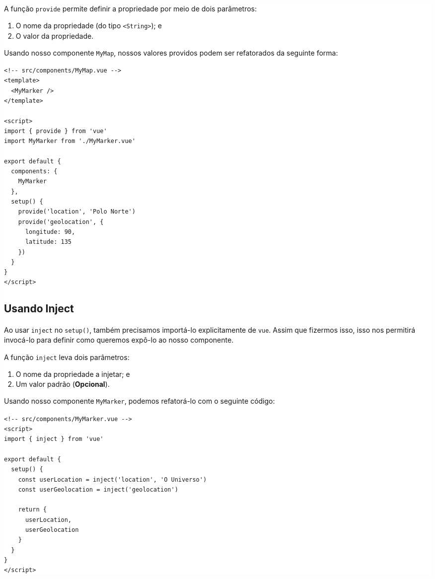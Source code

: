 A função `provide` permite definir a propriedade por meio de dois parâmetros:

1. O nome da propriedade (do tipo `<String>`); e
2. O valor da propriedade.

Usando nosso componente `MyMap`, nossos valores providos podem ser refatorados da seguinte forma:

```vue{7,14-20}
<!-- src/components/MyMap.vue -->
<template>
  <MyMarker />
</template>

<script>
import { provide } from 'vue'
import MyMarker from './MyMarker.vue'

export default {
  components: {
    MyMarker
  },
  setup() {
    provide('location', 'Polo Norte')
    provide('geolocation', {
      longitude: 90,
      latitude: 135
    })
  }
}
</script>
```

## Usando Inject

Ao usar `inject` no `setup()`, também precisamos importá-lo explicitamente de `vue`. Assim que fizermos isso, isso nos permitirá invocá-lo para definir como queremos expô-lo ao nosso componente.

A função `inject` leva dois parâmetros:

1. O nome da propriedade a injetar; e
2. Um valor padrão (**Opcional**).

Usando nosso componente `MyMarker`, podemos refatorá-lo com o seguinte código:

```vue{3,6-14}
<!-- src/components/MyMarker.vue -->
<script>
import { inject } from 'vue'

export default {
  setup() {
    const userLocation = inject('location', 'O Universo')
    const userGeolocation = inject('geolocation')

    return {
      userLocation,
      userGeolocation
    }
  }
}
</script>
```
